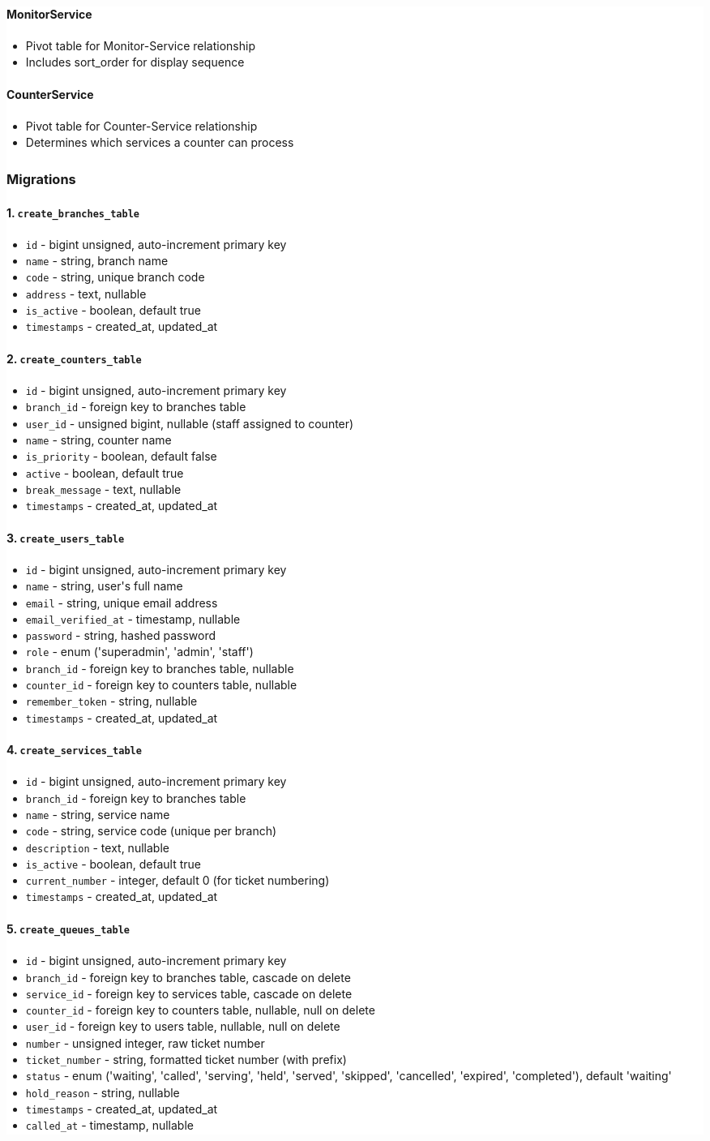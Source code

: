 #### MonitorService
- Pivot table for Monitor-Service relationship
- Includes sort_order for display sequence

#### CounterService
- Pivot table for Counter-Service relationship
- Determines which services a counter can process

### Migrations

#### 1. `create_branches_table`
- `id` - bigint unsigned, auto-increment primary key
- `name` - string, branch name
- `code` - string, unique branch code
- `address` - text, nullable
- `is_active` - boolean, default true
- `timestamps` - created_at, updated_at

#### 2. `create_counters_table`
- `id` - bigint unsigned, auto-increment primary key
- `branch_id` - foreign key to branches table
- `user_id` - unsigned bigint, nullable (staff assigned to counter)
- `name` - string, counter name
- `is_priority` - boolean, default false
- `active` - boolean, default true
- `break_message` - text, nullable
- `timestamps` - created_at, updated_at

#### 3. `create_users_table`
- `id` - bigint unsigned, auto-increment primary key
- `name` - string, user's full name
- `email` - string, unique email address
- `email_verified_at` - timestamp, nullable
- `password` - string, hashed password
- `role` - enum ('superadmin', 'admin', 'staff')
- `branch_id` - foreign key to branches table, nullable
- `counter_id` - foreign key to counters table, nullable
- `remember_token` - string, nullable
- `timestamps` - created_at, updated_at

#### 4. `create_services_table`
- `id` - bigint unsigned, auto-increment primary key
- `branch_id` - foreign key to branches table
- `name` - string, service name
- `code` - string, service code (unique per branch)
- `description` - text, nullable
- `is_active` - boolean, default true
- `current_number` - integer, default 0 (for ticket numbering)
- `timestamps` - created_at, updated_at

#### 5. `create_queues_table`
- `id` - bigint unsigned, auto-increment primary key
- `branch_id` - foreign key to branches table, cascade on delete
- `service_id` - foreign key to services table, cascade on delete
- `counter_id` - foreign key to counters table, nullable, null on delete
- `user_id` - foreign key to users table, nullable, null on delete
- `number` - unsigned integer, raw ticket number
- `ticket_number` - string, formatted ticket number (with prefix)
- `status` - enum ('waiting', 'called', 'serving', 'held', 'served', 'skipped', 'cancelled', 'expired', 'completed'), default 'waiting'
- `hold_reason` - string, nullable
- `timestamps` - created_at, updated_at
- `called_at` - timestamp, nullable